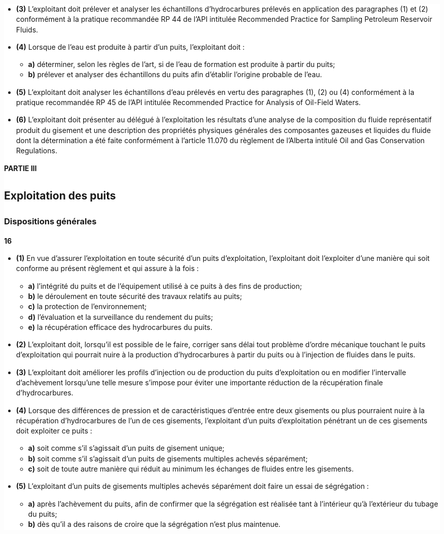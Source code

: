 - **(3)** L’exploitant doit prélever et analyser les échantillons d’hydrocarbures prélevés en application des paragraphes (1) et (2) conformément à la pratique recommandée RP 44 de l’API intitulée Recommended Practice for Sampling Petroleum Reservoir Fluids.

- **(4)** Lorsque de l’eau est produite à partir d’un puits, l’exploitant doit :
	- **a)** déterminer, selon les règles de l’art, si de l’eau de formation est produite à partir du puits;
	- **b)** prélever et analyser des échantillons du puits afin d’établir l’origine probable de l’eau.

- **(5)** L’exploitant doit analyser les échantillons d’eau prélevés en vertu des paragraphes (1), (2) ou (4) conformément à la pratique recommandée RP 45 de l’API intitulée Recommended Practice for Analysis of Oil-Field Waters.

- **(6)** L’exploitant doit présenter au délégué à l’exploitation les résultats d’une analyse de la composition du fluide représentatif produit du gisement et une description des propriétés physiques générales des composantes gazeuses et liquides du fluide dont la détermination a été faite conformément à l’article 11.070 du règlement de l’Alberta intitulé Oil and Gas Conservation Regulations.




**PARTIE III** 
## Exploitation des puits



### Dispositions générales


**16** 

- **(1)** En vue d’assurer l’exploitation en toute sécurité d’un puits d’exploitation, l’exploitant doit l’exploiter d’une manière qui soit conforme au présent règlement et qui assure à la fois :
	- **a)** l’intégrité du puits et de l’équipement utilisé à ce puits à des fins de production;
	- **b)** le déroulement en toute sécurité des travaux relatifs au puits;
	- **c)** la protection de l’environnement;
	- **d)** l’évaluation et la surveillance du rendement du puits;
	- **e)** la récupération efficace des hydrocarbures du puits.

- **(2)** L’exploitant doit, lorsqu’il est possible de le faire, corriger sans délai tout problème d’ordre mécanique touchant le puits d’exploitation qui pourrait nuire à la production d’hydrocarbures à partir du puits ou à l’injection de fluides dans le puits.

- **(3)** L’exploitant doit améliorer les profils d’injection ou de production du puits d’exploitation ou en modifier l’intervalle d’achèvement lorsqu’une telle mesure s’impose pour éviter une importante réduction de la récupération finale d’hydrocarbures.

- **(4)** Lorsque des différences de pression et de caractéristiques d’entrée entre deux gisements ou plus pourraient nuire à la récupération d’hydrocarbures de l’un de ces gisements, l’exploitant d’un puits d’exploitation pénétrant un de ces gisements doit exploiter ce puits :
	- **a)** soit comme s’il s’agissait d’un puits de gisement unique;
	- **b)** soit comme s’il s’agissait d’un puits de gisements multiples achevés séparément;
	- **c)** soit de toute autre manière qui réduit au minimum les échanges de fluides entre les gisements.

- **(5)** L’exploitant d’un puits de gisements multiples achevés séparément doit faire un essai de ségrégation :
	- **a)** après l’achèvement du puits, afin de confirmer que la ségrégation est réalisée tant à l’intérieur qu’à l’extérieur du tubage du puits;
	- **b)** dès qu’il a des raisons de croire que la ségrégation n’est plus maintenue.
